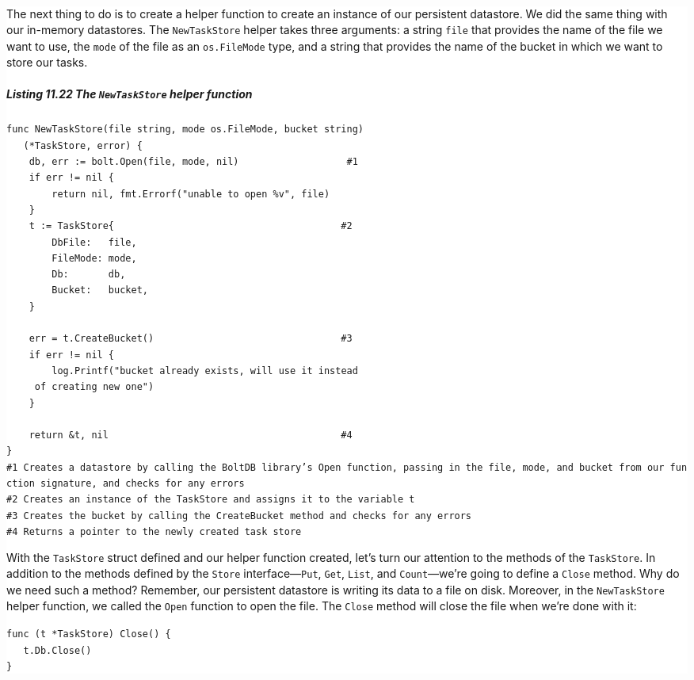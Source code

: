 [](/book/build-an-orchestrator-in-go-from-scratch/chapter-11/)The next thing to do is to create a helper function to create an instance of our persistent datastore. We did the same thing with our in-memory datastores. The `NewTaskStore` helper takes three arguments: a string `file` that provides the name of the file we want to use, the `mode` of the file as an `os.FileMode` type, and a string that provides the name of the bucket in which we want to store our tasks. [](/book/build-an-orchestrator-in-go-from-scratch/chapter-11/)[](/book/build-an-orchestrator-in-go-from-scratch/chapter-11/)

##### Listing 11.22 The `NewTaskStore` helper function

```
func NewTaskStore(file string, mode os.FileMode, bucket string)
   (*TaskStore, error) {
    db, err := bolt.Open(file, mode, nil)                   #1
    if err != nil {
        return nil, fmt.Errorf("unable to open %v", file)
    }
    t := TaskStore{                                        #2
        DbFile:   file,
        FileMode: mode,
        Db:       db,
        Bucket:   bucket,
    }
 
    err = t.CreateBucket()                                 #3
    if err != nil {
        log.Printf("bucket already exists, will use it instead
     of creating new one")
    }
 
    return &t, nil                                         #4
}
#1 Creates a datastore by calling the BoltDB library’s Open function, passing in the file, mode, and bucket from our function signature, and checks for any errors
#2 Creates an instance of the TaskStore and assigns it to the variable t
#3 Creates the bucket by calling the CreateBucket method and checks for any errors
#4 Returns a pointer to the newly created task store
```

[](/book/build-an-orchestrator-in-go-from-scratch/chapter-11/)With the `TaskStore` struct defined and our helper function created, let’s turn our attention to the methods of the `TaskStore`. In addition to the methods defined by the `Store` interface—`Put`, `Get`, `List`, and `Count`—we’re going to define a `Close` method. Why do we need such a method? Remember, our persistent datastore is writing its data to a file on disk. Moreover, in the `NewTaskStore` helper function, we called the `Open` function to open the file. The `Close` method will close the file when we’re done with it:[](/book/build-an-orchestrator-in-go-from-scratch/chapter-11/)[](/book/build-an-orchestrator-in-go-from-scratch/chapter-11/)[](/book/build-an-orchestrator-in-go-from-scratch/chapter-11/)[](/book/build-an-orchestrator-in-go-from-scratch/chapter-11/)[](/book/build-an-orchestrator-in-go-from-scratch/chapter-11/)[](/book/build-an-orchestrator-in-go-from-scratch/chapter-11/)[](/book/build-an-orchestrator-in-go-from-scratch/chapter-11/)[](/book/build-an-orchestrator-in-go-from-scratch/chapter-11/)[](/book/build-an-orchestrator-in-go-from-scratch/chapter-11/)[](/book/build-an-orchestrator-in-go-from-scratch/chapter-11/)

```
func (t *TaskStore) Close() {
   t.Db.Close()
}
```
